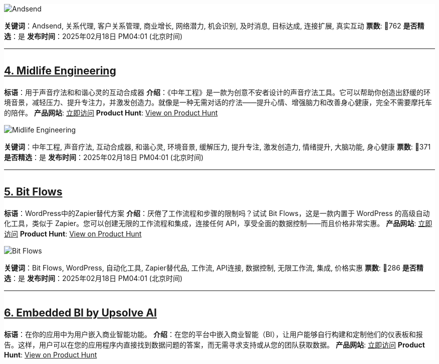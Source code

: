 ![Andsend](https://ph-files.imgix.net/9e254525-54d9-44ed-8158-e383cfbe1e46.png?auto=format&fit=crop&frame=1&h=512&w=1024)

**关键词**：Andsend, 关系代理, 客户关系管理, 商业增长, 网络潜力, 机会识别, 及时消息, 目标达成, 连接扩展, 真实互动
**票数**: 🔺762
**是否精选**：是
**发布时间**：2025年02月18日 PM04:01 (北京时间)

---

## [4. Midlife Engineering](https://www.producthunt.com/posts/midlife-engineering?utm_campaign=producthunt-api&utm_medium=api-v2&utm_source=Application%3A+My_PH_APP+%28ID%3A+138680%29)
**标语**：用于声音疗法和和谐心灵的互动合成器
**介绍**：《中年工程》是一款为创意不安者设计的声音疗法工具。它可以帮助你创造出舒缓的环境音景，减轻压力、提升专注力，并激发创造力。就像是一种无需对话的疗法——提升心情、增强脑力和改善身心健康，完全不需要摩托车的陪伴。
**产品网站**: [立即访问](https://www.producthunt.com/r/5WSC3HISDPUMM2?utm_campaign=producthunt-api&utm_medium=api-v2&utm_source=Application%3A+My_PH_APP+%28ID%3A+138680%29)
**Product Hunt**: [View on Product Hunt](https://www.producthunt.com/posts/midlife-engineering?utm_campaign=producthunt-api&utm_medium=api-v2&utm_source=Application%3A+My_PH_APP+%28ID%3A+138680%29)

![Midlife Engineering](https://ph-files.imgix.net/454da65e-c9e5-4d4d-93ff-8e263a046aca.png?auto=format&fit=crop&frame=1&h=512&w=1024)

**关键词**：中年工程, 声音疗法, 互动合成器, 和谐心灵, 环境音景, 缓解压力, 提升专注, 激发创造力, 情绪提升, 大脑功能, 身心健康
**票数**: 🔺371
**是否精选**：是
**发布时间**：2025年02月18日 PM04:01 (北京时间)

---

## [5. Bit Flows](https://www.producthunt.com/posts/bit-flows?utm_campaign=producthunt-api&utm_medium=api-v2&utm_source=Application%3A+My_PH_APP+%28ID%3A+138680%29)
**标语**：WordPress中的Zapier替代方案
**介绍**：厌倦了工作流程和步骤的限制吗？试试 Bit Flows，这是一款内置于 WordPress 的高级自动化工具，类似于 Zapier。您可以创建无限的工作流程和集成，连接任何 API，享受全面的数据控制——而且价格非常实惠。
**产品网站**: [立即访问](https://www.producthunt.com/r/5K3CFLZ6CNZT3K?utm_campaign=producthunt-api&utm_medium=api-v2&utm_source=Application%3A+My_PH_APP+%28ID%3A+138680%29)
**Product Hunt**: [View on Product Hunt](https://www.producthunt.com/posts/bit-flows?utm_campaign=producthunt-api&utm_medium=api-v2&utm_source=Application%3A+My_PH_APP+%28ID%3A+138680%29)

![Bit Flows](https://ph-files.imgix.net/097c624b-067a-4439-bca8-bda83a87788b.png?auto=format&fit=crop&frame=1&h=512&w=1024)

**关键词**：Bit Flows, WordPress, 自动化工具, Zapier替代品, 工作流, API连接, 数据控制, 无限工作流, 集成, 价格实惠
**票数**: 🔺286
**是否精选**：是
**发布时间**：2025年02月18日 PM04:01 (北京时间)

---

## [6. Embedded BI by Upsolve AI](https://www.producthunt.com/posts/embedded-bi-by-upsolve-ai?utm_campaign=producthunt-api&utm_medium=api-v2&utm_source=Application%3A+My_PH_APP+%28ID%3A+138680%29)
**标语**：在你的应用中为用户嵌入商业智能功能。
**介绍**：在您的平台中嵌入商业智能（BI），让用户能够自行构建和定制他们的仪表板和报告。这样，用户可以在您的应用程序内直接找到数据问题的答案，而无需寻求支持或从您的团队获取数据。
**产品网站**: [立即访问](https://www.producthunt.com/r/W7EFUHLKBGLIO7?utm_campaign=producthunt-api&utm_medium=api-v2&utm_source=Application%3A+My_PH_APP+%28ID%3A+138680%29)
**Product Hunt**: [View on Product Hunt](https://www.producthunt.com/posts/embedded-bi-by-upsolve-ai?utm_campaign=producthunt-api&utm_medium=api-v2&utm_source=Application%3A+My_PH_APP+%28ID%3A+138680%29)
